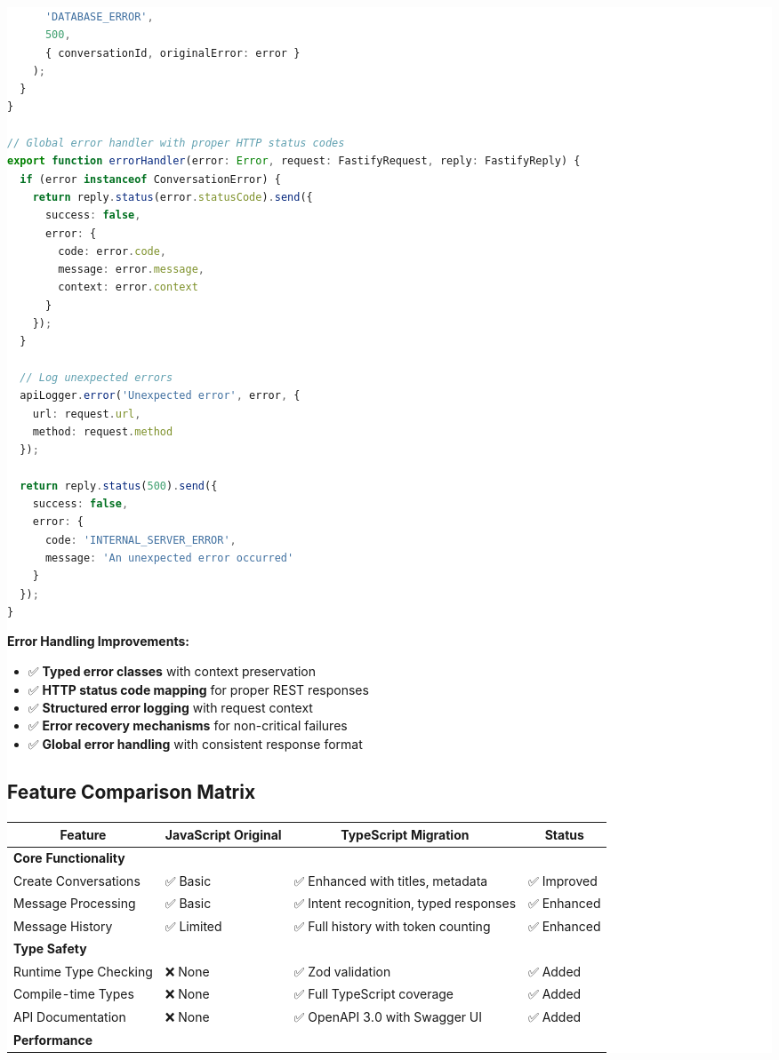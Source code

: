 ```typescript
      'DATABASE_ERROR',
      500,
      { conversationId, originalError: error }
    );
  }
}

// Global error handler with proper HTTP status codes
export function errorHandler(error: Error, request: FastifyRequest, reply: FastifyReply) {
  if (error instanceof ConversationError) {
    return reply.status(error.statusCode).send({
      success: false,
      error: {
        code: error.code,
        message: error.message,
        context: error.context
      }
    });
  }

  // Log unexpected errors
  apiLogger.error('Unexpected error', error, {
    url: request.url,
    method: request.method
  });

  return reply.status(500).send({
    success: false,
    error: {
      code: 'INTERNAL_SERVER_ERROR',
      message: 'An unexpected error occurred'
    }
  });
}
```

**Error Handling Improvements:**
- ✅ **Typed error classes** with context preservation
- ✅ **HTTP status code mapping** for proper REST responses
- ✅ **Structured error logging** with request context
- ✅ **Error recovery mechanisms** for non-critical failures
- ✅ **Global error handling** with consistent response format

## Feature Comparison Matrix

| Feature | JavaScript Original | TypeScript Migration | Status |
|---------|-------------------|---------------------|--------|
| **Core Functionality** |
| Create Conversations | ✅ Basic | ✅ Enhanced with titles, metadata | ✅ Improved |
| Message Processing | ✅ Basic | ✅ Intent recognition, typed responses | ✅ Enhanced |
| Message History | ✅ Limited | ✅ Full history with token counting | ✅ Enhanced |
| **Type Safety** |
| Runtime Type Checking | ❌ None | ✅ Zod validation | ✅ Added |
| Compile-time Types | ❌ None | ✅ Full TypeScript coverage | ✅ Added |
| API Documentation | ❌ None | ✅ OpenAPI 3.0 with Swagger UI | ✅ Added |
| **Performance** |